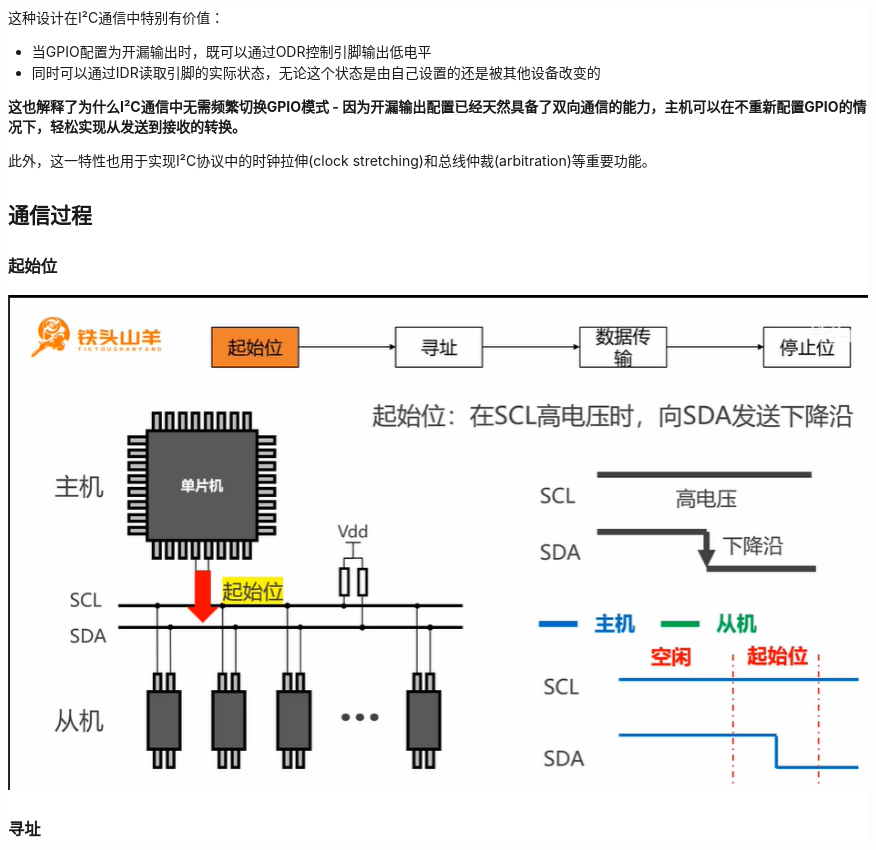 这种设计在I²C通信中特别有价值：

- 当GPIO配置为开漏输出时，既可以通过ODR控制引脚输出低电平
- 同时可以通过IDR读取引脚的实际状态，无论这个状态是由自己设置的还是被其他设备改变的

**这也解释了为什么I²C通信中无需频繁切换GPIO模式 - 因为开漏输出配置已经天然具备了双向通信的能力，主机可以在不重新配置GPIO的情况下，轻松实现从发送到接收的转换。**

此外，这一特性也用于实现I²C协议中的时钟拉伸(clock stretching)和总线仲裁(arbitration)等重要功能。

## 通信过程

### 起始位

![image-20250226112829661](./P4_IIC.assets/image-20250226112829661.png)

### 寻址
